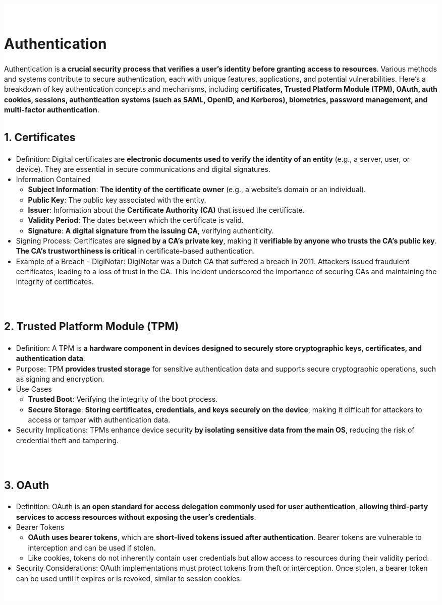 <br>

# Authentication
Authentication is **a crucial security process that verifies a user’s identity before granting access to resources**. Various methods and systems contribute to secure authentication, each with unique features, applications, and potential vulnerabilities. Here’s a breakdown of key authentication concepts and mechanisms, including **certificates, Trusted Platform Module (TPM), OAuth, auth cookies, sessions, authentication systems (such as SAML, OpenID, and Kerberos), biometrics, password management, and multi-factor authentication**.

## 1. Certificates
  - Definition: Digital certificates are **electronic documents used to verify the identity of an entity** (e.g., a server, user, or device). They are essential in secure communications and digital signatures.
  - Information Contained
    - **Subject Information**: **The identity of the certificate owner** (e.g., a website’s domain or an individual).
    - **Public Key**: The public key associated with the entity.
    - **Issuer**: Information about the **Certificate Authority (CA)** that issued the certificate.
    - **Validity Period**: The dates between which the certificate is valid.
    - **Signature**: **A digital signature from the issuing CA**, verifying authenticity.
  - Signing Process: Certificates are **signed by a CA’s private key**, making it **verifiable by anyone who trusts the CA’s public key**. **The CA’s trustworthiness is critical** in certificate-based authentication.
  - Example of a Breach - DigiNotar: DigiNotar was a Dutch CA that suffered a breach in 2011. Attackers issued fraudulent certificates, leading to a loss of trust in the CA. This incident underscored the importance of securing CAs and maintaining the integrity of certificates.  
<br>

## 2. Trusted Platform Module (TPM)
  - Definition: A TPM is **a hardware component in devices designed to securely store cryptographic keys, certificates, and authentication data**.
  - Purpose: TPM **provides trusted storage** for sensitive authentication data and supports secure cryptographic operations, such as signing and encryption.
  - Use Cases
    - **Trusted Boot**: Verifying the integrity of the boot process.
    - **Secure Storage**: **Storing certificates, credentials, and keys securely on the device**, making it difficult for attackers to access or tamper with authentication data.
  - Security Implications: TPMs enhance device security **by isolating sensitive data from the main OS**, reducing the risk of credential theft and tampering.  
<br>

## 3. OAuth
  - Definition: OAuth is **an open standard for access delegation commonly used for user authentication**, **allowing third-party services to access resources without exposing the user’s credentials**.
  - Bearer Tokens
    - **OAuth uses bearer tokens**, which are **short-lived tokens issued after authentication**. Bearer tokens are vulnerable to interception and can be used if stolen.
    - Like cookies, tokens do not inherently contain user credentials but allow access to resources during their validity period.
  - Security Considerations: OAuth implementations must protect tokens from theft or interception. Once stolen, a bearer token can be used until it expires or is revoked, similar to session cookies.  
<br>
